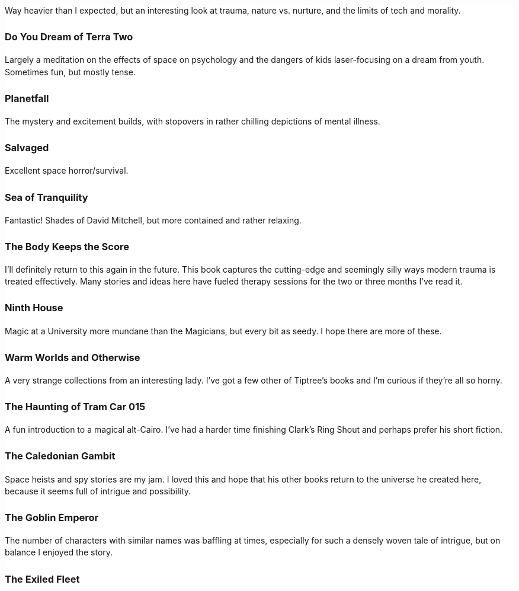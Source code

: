 Way heavier than I expected, but an interesting look at trauma, nature vs. nurture, and the limits of tech and morality.

### Do You Dream of Terra Two

Largely a meditation on the effects of space on psychology and the dangers of kids laser-focusing on a dream from youth. Sometimes fun, but mostly tense.

### Planetfall

The mystery and excitement builds, with stopovers in rather chilling depictions of mental illness.

### Salvaged

Excellent space horror/survival. 

### Sea of Tranquility

Fantastic! Shades of David Mitchell, but more contained and rather relaxing.

### The Body Keeps the Score

I’ll definitely return to this again in the future. This book captures the cutting-edge and seemingly silly ways modern trauma is treated effectively. Many stories and ideas here have fueled therapy sessions for the two or three months I’ve read it.

### Ninth House

Magic at a University more mundane than the Magicians, but every bit as seedy. I hope there are more of these.

### Warm Worlds and Otherwise

A very strange collections from an interesting lady. I’ve got a few other of Tiptree’s books and I’m curious if they’re all so horny.

### The Haunting of Tram Car 015

A fun introduction to a magical alt-Cairo. I’ve had a harder time finishing Clark’s Ring Shout and perhaps prefer his short fiction.

### The Caledonian Gambit

Space heists and spy stories are my jam. I loved this and hope that his other books return to the universe he created here, because it seems full of intrigue and possibility.

### The Goblin Emperor

The number of characters with similar names was baffling at times, especially for such a densely woven tale of intrigue, but on balance I enjoyed the story.

### The Exiled Fleet
